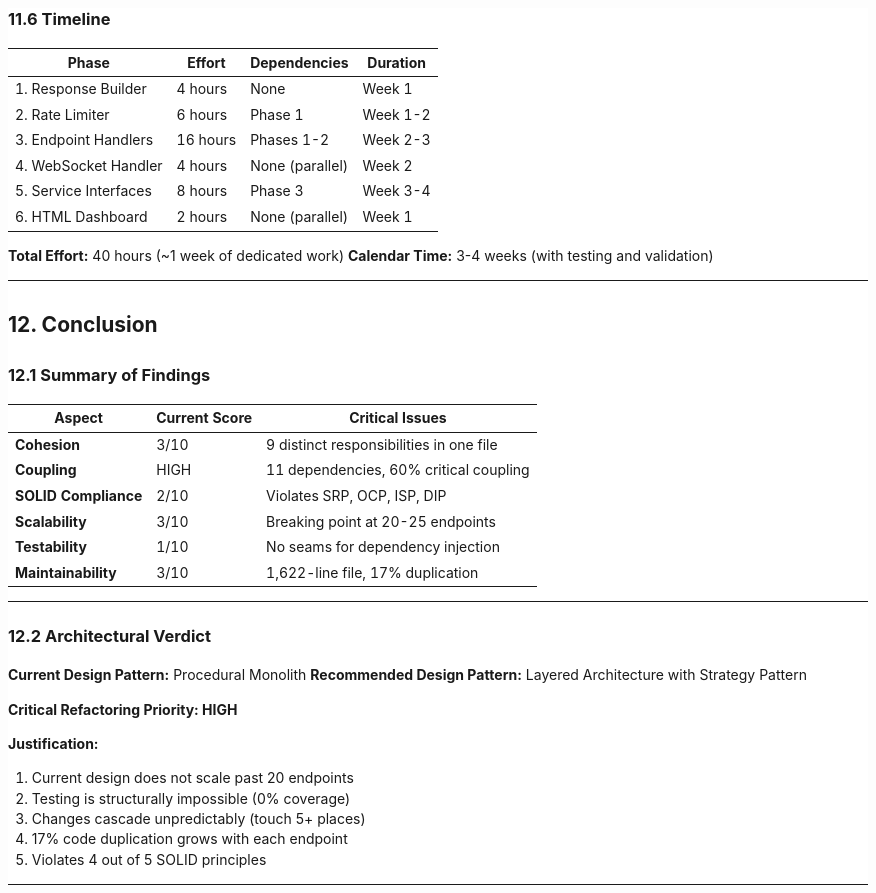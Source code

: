 ### 11.6 Timeline

| Phase | Effort | Dependencies | Duration |
|-------|--------|--------------|----------|
| 1. Response Builder | 4 hours | None | Week 1 |
| 2. Rate Limiter | 6 hours | Phase 1 | Week 1-2 |
| 3. Endpoint Handlers | 16 hours | Phases 1-2 | Week 2-3 |
| 4. WebSocket Handler | 4 hours | None (parallel) | Week 2 |
| 5. Service Interfaces | 8 hours | Phase 3 | Week 3-4 |
| 6. HTML Dashboard | 2 hours | None (parallel) | Week 1 |

**Total Effort:** 40 hours (~1 week of dedicated work)
**Calendar Time:** 3-4 weeks (with testing and validation)

---

## 12. Conclusion

### 12.1 Summary of Findings

| Aspect | Current Score | Critical Issues |
|--------|---------------|-----------------|
| **Cohesion** | 3/10 | 9 distinct responsibilities in one file |
| **Coupling** | HIGH | 11 dependencies, 60% critical coupling |
| **SOLID Compliance** | 2/10 | Violates SRP, OCP, ISP, DIP |
| **Scalability** | 3/10 | Breaking point at 20-25 endpoints |
| **Testability** | 1/10 | No seams for dependency injection |
| **Maintainability** | 3/10 | 1,622-line file, 17% duplication |

---

### 12.2 Architectural Verdict

**Current Design Pattern:** Procedural Monolith
**Recommended Design Pattern:** Layered Architecture with Strategy Pattern

**Critical Refactoring Priority: HIGH**

**Justification:**
1. Current design does not scale past 20 endpoints
2. Testing is structurally impossible (0% coverage)
3. Changes cascade unpredictably (touch 5+ places)
4. 17% code duplication grows with each endpoint
5. Violates 4 out of 5 SOLID principles

---